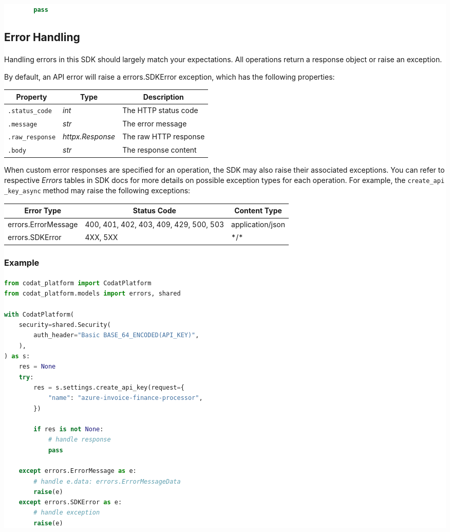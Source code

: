 ```python
        pass

```



## Error Handling

Handling errors in this SDK should largely match your expectations. All operations return a response object or raise an exception.

By default, an API error will raise a errors.SDKError exception, which has the following properties:

| Property        | Type             | Description           |
|-----------------|------------------|-----------------------|
| `.status_code`  | *int*            | The HTTP status code  |
| `.message`      | *str*            | The error message     |
| `.raw_response` | *httpx.Response* | The raw HTTP response |
| `.body`         | *str*            | The response content  |

When custom error responses are specified for an operation, the SDK may also raise their associated exceptions. You can refer to respective *Errors* tables in SDK docs for more details on possible exception types for each operation. For example, the `create_api_key_async` method may raise the following exceptions:

| Error Type          | Status Code                            | Content Type     |
| ------------------- | -------------------------------------- | ---------------- |
| errors.ErrorMessage | 400, 401, 402, 403, 409, 429, 500, 503 | application/json |
| errors.SDKError     | 4XX, 5XX                               | \*/\*            |

### Example

```python
from codat_platform import CodatPlatform
from codat_platform.models import errors, shared

with CodatPlatform(
    security=shared.Security(
        auth_header="Basic BASE_64_ENCODED(API_KEY)",
    ),
) as s:
    res = None
    try:
        res = s.settings.create_api_key(request={
            "name": "azure-invoice-finance-processor",
        })

        if res is not None:
            # handle response
            pass

    except errors.ErrorMessage as e:
        # handle e.data: errors.ErrorMessageData
        raise(e)
    except errors.SDKError as e:
        # handle exception
        raise(e)
```
